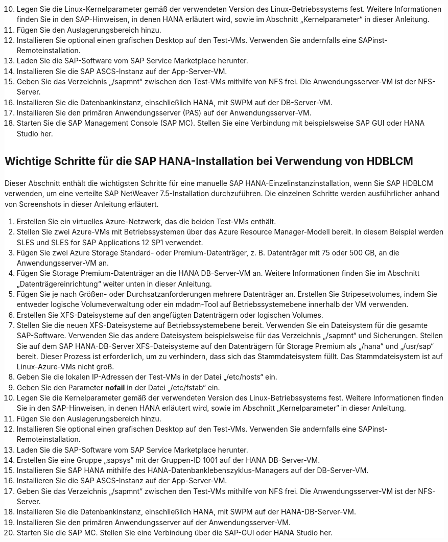 10. Legen Sie die Linux-Kernelparameter gemäß der verwendeten Version des Linux-Betriebssystems fest. Weitere Informationen finden Sie in den SAP-Hinweisen, in denen HANA erläutert wird, sowie im Abschnitt „Kernelparameter“ in dieser Anleitung.
11. Fügen Sie den Auslagerungsbereich hinzu.
12. Installieren Sie optional einen grafischen Desktop auf den Test-VMs. Verwenden Sie andernfalls eine SAPinst-Remoteinstallation.
13. Laden Sie die SAP-Software vom SAP Service Marketplace herunter.
14. Installieren Sie die SAP ASCS-Instanz auf der App-Server-VM.
15. Geben Sie das Verzeichnis „/sapmnt“ zwischen den Test-VMs mithilfe von NFS frei. Die Anwendungsserver-VM ist der NFS-Server.
16. Installieren Sie die Datenbankinstanz, einschließlich HANA, mit SWPM auf der DB-Server-VM.
17. Installieren Sie den primären Anwendungsserver (PAS) auf der Anwendungsserver-VM.
18. Starten Sie die SAP Management Console (SAP MC). Stellen Sie eine Verbindung mit beispielsweise SAP GUI oder HANA Studio her.

## <a name="key-steps-for-sap-hana-installation-when-you-use-hdblcm"></a>Wichtige Schritte für die SAP HANA-Installation bei Verwendung von HDBLCM
Dieser Abschnitt enthält die wichtigsten Schritte für eine manuelle SAP HANA-Einzelinstanzinstallation, wenn Sie SAP HDBLCM verwenden, um eine verteilte SAP NetWeaver 7.5-Installation durchzuführen. Die einzelnen Schritte werden ausführlicher anhand von Screenshots in dieser Anleitung erläutert.

1. Erstellen Sie ein virtuelles Azure-Netzwerk, das die beiden Test-VMs enthält.
2. Stellen Sie zwei Azure-VMs mit Betriebssystemen über das Azure Resource Manager-Modell bereit. In diesem Beispiel werden SLES und SLES for SAP Applications 12 SP1 verwendet.
3. Fügen Sie zwei Azure Storage Standard- oder Premium-Datenträger, z. B. Datenträger mit 75 oder 500 GB, an die Anwendungsserver-VM an.
4. Fügen Sie Storage Premium-Datenträger an die HANA DB-Server-VM an. Weitere Informationen finden Sie im Abschnitt „Datenträgereinrichtung“ weiter unten in dieser Anleitung.
5. Fügen Sie je nach Größen- oder Durchsatzanforderungen mehrere Datenträger an. Erstellen Sie Stripesetvolumes, indem Sie entweder logische Volumeverwaltung oder ein mdadm-Tool auf Betriebssystemebene innerhalb der VM verwenden.
6. Erstellen Sie XFS-Dateisysteme auf den angefügten Datenträgern oder logischen Volumes.
7. Stellen Sie die neuen XFS-Dateisysteme auf Betriebssystemebene bereit. Verwenden Sie ein Dateisystem für die gesamte SAP-Software. Verwenden Sie das andere Dateisystem beispielsweise für das Verzeichnis „/sapmnt“ und Sicherungen. Stellen Sie auf dem SAP HANA-DB-Server XFS-Dateisysteme auf den Datenträgern für Storage Premium als „/hana“ und „/usr/sap“ bereit. Dieser Prozess ist erforderlich, um zu verhindern, dass sich das Stammdateisystem füllt. Das Stammdateisystem ist auf Linux-Azure-VMs nicht groß.
8. Geben Sie die lokalen IP-Adressen der Test-VMs in der Datei „/etc/hosts“ ein.
9. Geben Sie den Parameter **nofail** in der Datei „/etc/fstab“ ein.
10. Legen Sie die Kernelparameter gemäß der verwendeten Version des Linux-Betriebssystems fest. Weitere Informationen finden Sie in den SAP-Hinweisen, in denen HANA erläutert wird, sowie im Abschnitt „Kernelparameter“ in dieser Anleitung.
11. Fügen Sie den Auslagerungsbereich hinzu.
12. Installieren Sie optional einen grafischen Desktop auf den Test-VMs. Verwenden Sie andernfalls eine SAPinst-Remoteinstallation.
13. Laden Sie die SAP-Software vom SAP Service Marketplace herunter.
14. Erstellen Sie eine Gruppe „sapsys“ mit der Gruppen-ID 1001 auf der HANA DB-Server-VM.
15. Installieren Sie SAP HANA mithilfe des HANA-Datenbanklebenszyklus-Managers auf der DB-Server-VM.
16. Installieren Sie die SAP ASCS-Instanz auf der App-Server-VM.
17. Geben Sie das Verzeichnis „/sapmnt“ zwischen den Test-VMs mithilfe von NFS frei. Die Anwendungsserver-VM ist der NFS-Server.
18. Installieren Sie die Datenbankinstanz, einschließlich HANA, mit SWPM auf der HANA-DB-Server-VM.
19. Installieren Sie den primären Anwendungsserver auf der Anwendungsserver-VM.
20. Starten Sie die SAP MC. Stellen Sie eine Verbindung über die SAP-GUI oder HANA Studio her.
